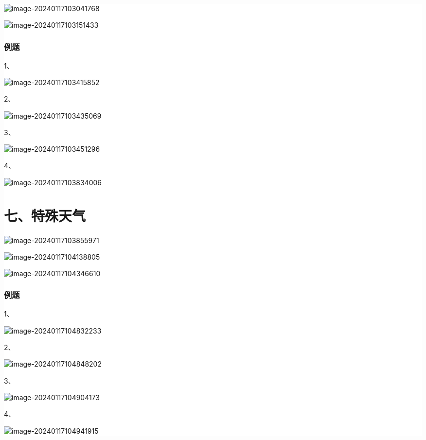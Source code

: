![image-20240117103041768](C:\Users\zengyue\AppData\Roaming\Typora\typora-user-images\image-20240117103041768.png)

![image-20240117103151433](C:\Users\zengyue\AppData\Roaming\Typora\typora-user-images\image-20240117103151433.png)

### 例题

1、

![image-20240117103415852](C:\Users\zengyue\AppData\Roaming\Typora\typora-user-images\image-20240117103415852.png)

2、

![image-20240117103435069](C:\Users\zengyue\AppData\Roaming\Typora\typora-user-images\image-20240117103435069.png)

3、

![image-20240117103451296](C:\Users\zengyue\AppData\Roaming\Typora\typora-user-images\image-20240117103451296.png)

4、

![image-20240117103834006](C:\Users\zengyue\AppData\Roaming\Typora\typora-user-images\image-20240117103834006.png)









# 七、特殊天气

![image-20240117103855971](C:\Users\zengyue\AppData\Roaming\Typora\typora-user-images\image-20240117103855971.png)

 ![image-20240117104138805](C:\Users\zengyue\AppData\Roaming\Typora\typora-user-images\image-20240117104138805.png)

![image-20240117104346610](C:\Users\zengyue\AppData\Roaming\Typora\typora-user-images\image-20240117104346610.png)

### 例题

1、

![image-20240117104832233](C:\Users\zengyue\AppData\Roaming\Typora\typora-user-images\image-20240117104832233.png)

2、

![image-20240117104848202](C:\Users\zengyue\AppData\Roaming\Typora\typora-user-images\image-20240117104848202.png)

3、

![image-20240117104904173](C:\Users\zengyue\AppData\Roaming\Typora\typora-user-images\image-20240117104904173.png)

4、

![image-20240117104941915](C:\Users\zengyue\AppData\Roaming\Typora\typora-user-images\image-20240117104941915.png)

